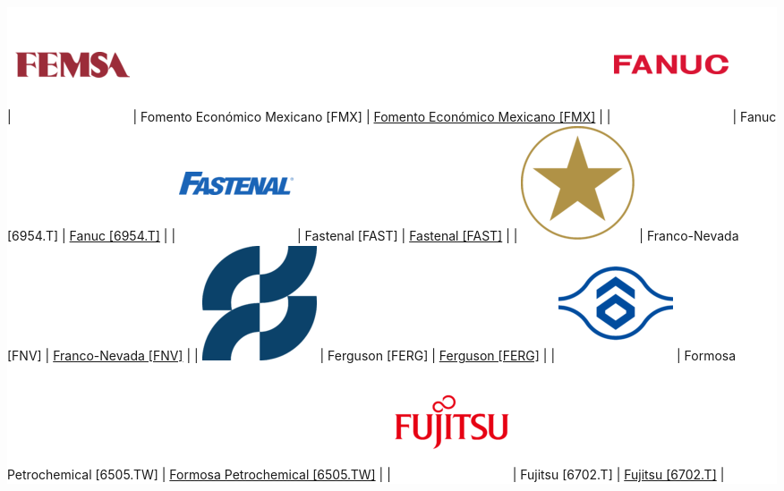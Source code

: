 | ![Fomento Económico Mexicano [FMX]](/img/128/FMX-f6f6938a.png) | Fomento Económico Mexicano [FMX] | [Fomento Económico Mexicano [FMX]](../../page/fomento-economico-mexicano/logo/ ) |
| ![Fanuc [6954.T]](/img/128/6954.T-9d8286b9.png) | Fanuc [6954.T] | [Fanuc [6954.T]](../../page/fanuc/logo/ ) |
| ![Fastenal [FAST]](/img/128/FAST-2b597234.png) | Fastenal [FAST] | [Fastenal [FAST]](../../page/fastenal/logo/ ) |
| ![Franco-Nevada [FNV]](/img/128/FNV-28af5ea9.png) | Franco-Nevada [FNV] | [Franco-Nevada [FNV]](../../page/franco-nevada/logo/ ) |
| ![Ferguson [FERG]](/img/128/FERG-5ed8cc03.png) | Ferguson [FERG] | [Ferguson [FERG]](../../page/ferguson/logo/ ) |
| ![Formosa Petrochemical [6505.TW]](/img/128/6505.TW-ce89fb7a.png) | Formosa Petrochemical [6505.TW] | [Formosa Petrochemical [6505.TW]](../../page/formosa-petrochemical/logo/ ) |
| ![Fujitsu [6702.T]](/img/128/6702.T-e9fbf36d.png) | Fujitsu [6702.T] | [Fujitsu [6702.T]](../../page/fujitsu/logo/ ) |